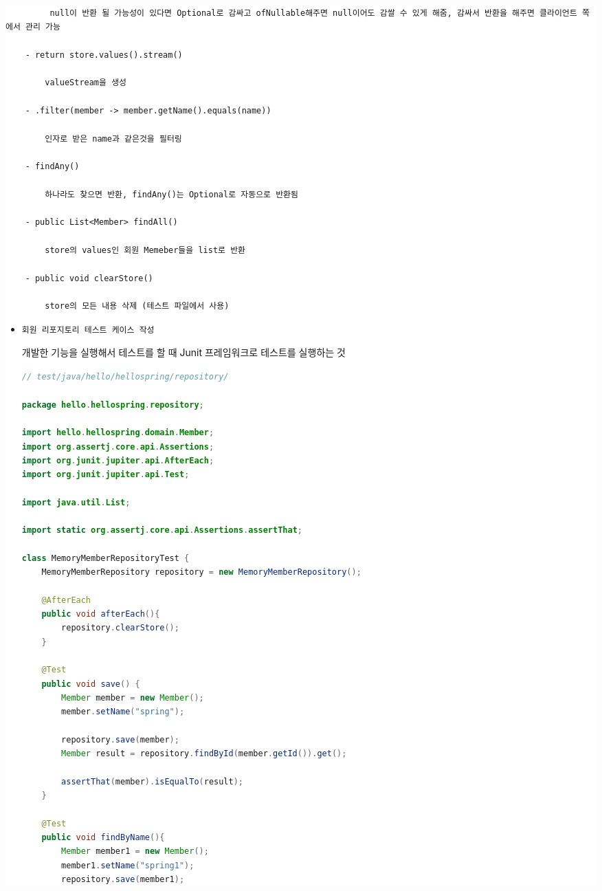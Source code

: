              null이 반환 될 가능성이 있다면 Optional로 감싸고 ofNullable해주면 null이어도 감쌀 수 있게 해줌, 감싸서 반환을 해주면 클라이언트 쪽에서 관리 가능
            
        - return store.values().stream()
            
            valueStream을 생성
            
        - .filter(member -> member.getName().equals(name))
            
            인자로 받은 name과 같은것을 필터링
            
        - findAny()
            
            하나라도 찾으면 반환, findAny()는 Optional로 자동으로 반환됨
            
        - public List<Member> findAll()
            
            store의 values인 회원 Memeber들을 list로 반환
            
        - public void clearStore()
            
            store의 모든 내용 삭제 (테스트 파일에서 사용)
            
- `회원 리포지토리 테스트 케이스 작성`
    
    개발한 기능을 실행해서 테스트를 할 때 Junit 프레임워크로 테스트를 실행하는 것
    
    ```java
    // test/java/hello/hellospring/repository/
    
    package hello.hellospring.repository;
    
    import hello.hellospring.domain.Member;
    import org.assertj.core.api.Assertions;
    import org.junit.jupiter.api.AfterEach;
    import org.junit.jupiter.api.Test;
    
    import java.util.List;
    
    import static org.assertj.core.api.Assertions.assertThat;
    
    class MemoryMemberRepositoryTest {
        MemoryMemberRepository repository = new MemoryMemberRepository();
    
        @AfterEach
        public void afterEach(){
            repository.clearStore();
        }
    
        @Test
        public void save() {
            Member member = new Member();
            member.setName("spring");
    
            repository.save(member);
            Member result = repository.findById(member.getId()).get();
    
            assertThat(member).isEqualTo(result);
        }
    
        @Test
        public void findByName(){
            Member member1 = new Member();
            member1.setName("spring1");
            repository.save(member1);
    